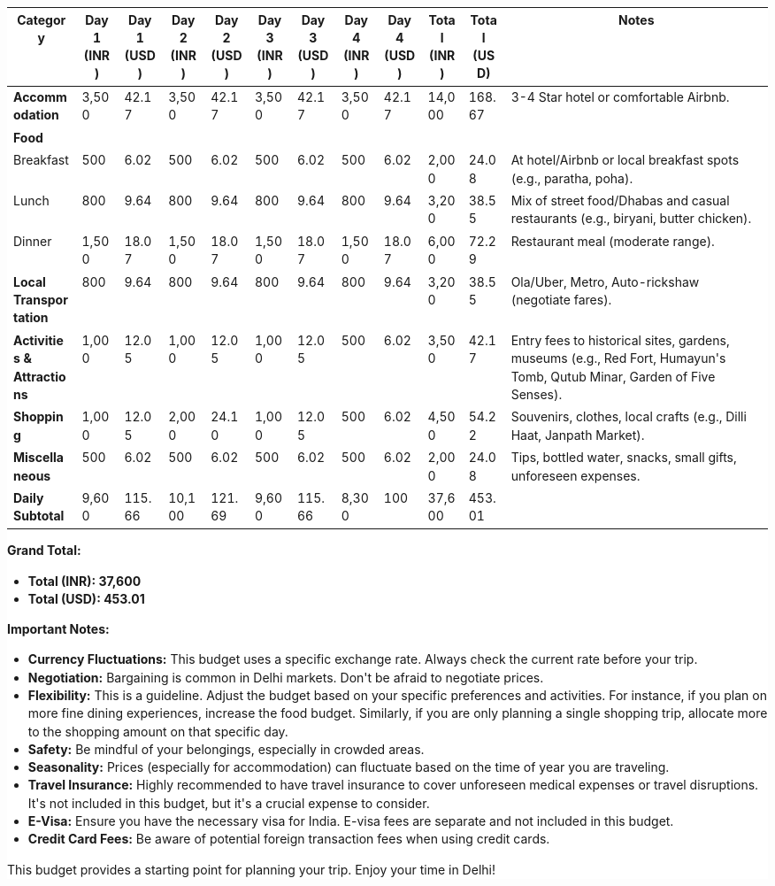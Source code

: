 | Category              | Day 1 (INR) | Day 1 (USD) | Day 2 (INR) | Day 2 (USD) | Day 3 (INR) | Day 3 (USD) | Day 4 (INR) | Day 4 (USD) | Total (INR) | Total (USD) | Notes                                                                                                                                   |
| --------------------- | ----------- | ----------- | ----------- | ----------- | ----------- | ----------- | ----------- | ----------- | ----------- | ----------- | --------------------------------------------------------------------------------------------------------------------------------------- |
| **Accommodation**       | 3,500       | 42.17        | 3,500       | 42.17        | 3,500       | 42.17        | 3,500       | 42.17        | 14,000      | 168.67      | 3-4 Star hotel or comfortable Airbnb.                                                                                                     |
| **Food**              |             |             |             |             |             |             |             |             |             |             |                                                                                                                                         |
| Breakfast              | 500         | 6.02         | 500         | 6.02         | 500         | 6.02         | 500         | 6.02         | 2,000       | 24.08       | At hotel/Airbnb or local breakfast spots (e.g., paratha, poha).                                                                  |
| Lunch                | 800         | 9.64         | 800         | 9.64         | 800         | 9.64         | 800         | 9.64         | 3,200       | 38.55       | Mix of street food/Dhabas and casual restaurants (e.g., biryani, butter chicken).                                                       |
| Dinner               | 1,500       | 18.07        | 1,500       | 18.07        | 1,500       | 18.07        | 1,500       | 18.07        | 6,000       | 72.29       | Restaurant meal (moderate range).                                                                                                  |
| **Local Transportation** | 800         | 9.64         | 800         | 9.64         | 800         | 9.64         | 800         | 9.64         | 3,200       | 38.55       | Ola/Uber, Metro, Auto-rickshaw (negotiate fares).                                                                                     |
| **Activities & Attractions** | 1,000       | 12.05        | 1,000       | 12.05        | 1,000       | 12.05        | 500       | 6.02         | 3,500       | 42.17       | Entry fees to historical sites, gardens, museums (e.g., Red Fort, Humayun's Tomb, Qutub Minar, Garden of Five Senses).                   |
| **Shopping**            | 1,000       | 12.05        | 2,000       | 24.10        | 1,000       | 12.05        | 500       | 6.02         | 4,500       | 54.22       | Souvenirs, clothes, local crafts (e.g., Dilli Haat, Janpath Market).                                                                   |
| **Miscellaneous**       | 500         | 6.02         | 500         | 6.02         | 500         | 6.02         | 500       | 6.02         | 2,000       | 24.08       | Tips, bottled water, snacks, small gifts, unforeseen expenses.                                                                      |
| **Daily Subtotal**      | 9,600       | 115.66        | 10,100      | 121.69        | 9,600       | 115.66        | 8,300       | 100         | 37,600      | 453.01       |                                                                                                                                         |

**Grand Total:**

*   **Total (INR): 37,600**
*   **Total (USD): 453.01**

**Important Notes:**

*   **Currency Fluctuations:** This budget uses a specific exchange rate. Always check the current rate before your trip.
*   **Negotiation:** Bargaining is common in Delhi markets. Don't be afraid to negotiate prices.
*   **Flexibility:** This is a guideline. Adjust the budget based on your specific preferences and activities. For instance, if you plan on more fine dining experiences, increase the food budget. Similarly, if you are only planning a single shopping trip, allocate more to the shopping amount on that specific day.
*   **Safety:** Be mindful of your belongings, especially in crowded areas.
*   **Seasonality:** Prices (especially for accommodation) can fluctuate based on the time of year you are traveling.
*   **Travel Insurance:** Highly recommended to have travel insurance to cover unforeseen medical expenses or travel disruptions. It's not included in this budget, but it's a crucial expense to consider.
*   **E-Visa:**  Ensure you have the necessary visa for India.  E-visa fees are separate and not included in this budget.
*   **Credit Card Fees:** Be aware of potential foreign transaction fees when using credit cards.

This budget provides a starting point for planning your trip. Enjoy your time in Delhi!
